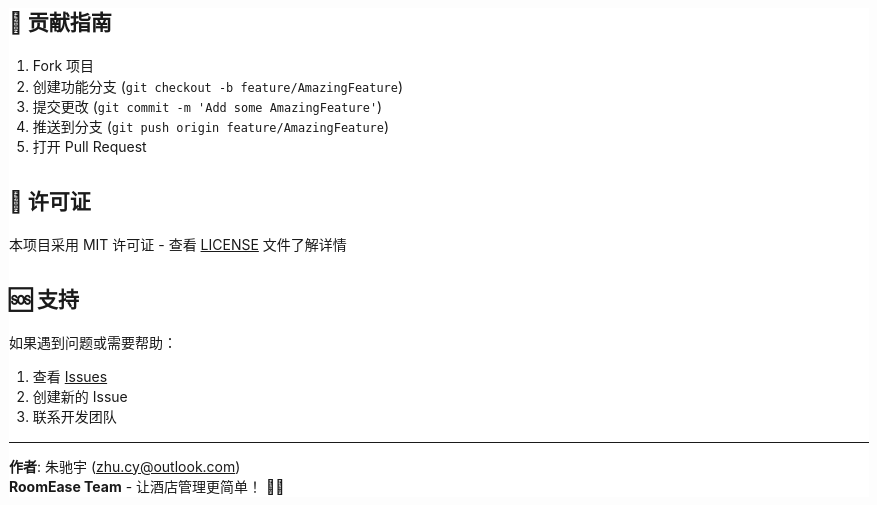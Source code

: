## 🤝 贡献指南

1. Fork 项目
2. 创建功能分支 (`git checkout -b feature/AmazingFeature`)
3. 提交更改 (`git commit -m 'Add some AmazingFeature'`)
4. 推送到分支 (`git push origin feature/AmazingFeature`)
5. 打开 Pull Request

## 📄 许可证

本项目采用 MIT 许可证 - 查看 [LICENSE](LICENSE) 文件了解详情

## 🆘 支持

如果遇到问题或需要帮助：

1. 查看 [Issues](../../issues)
2. 创建新的 Issue
3. 联系开发团队

---

**作者**: 朱驰宇 (zhu.cy@outlook.com)  
**RoomEase Team** - 让酒店管理更简单！ 🏨✨ 